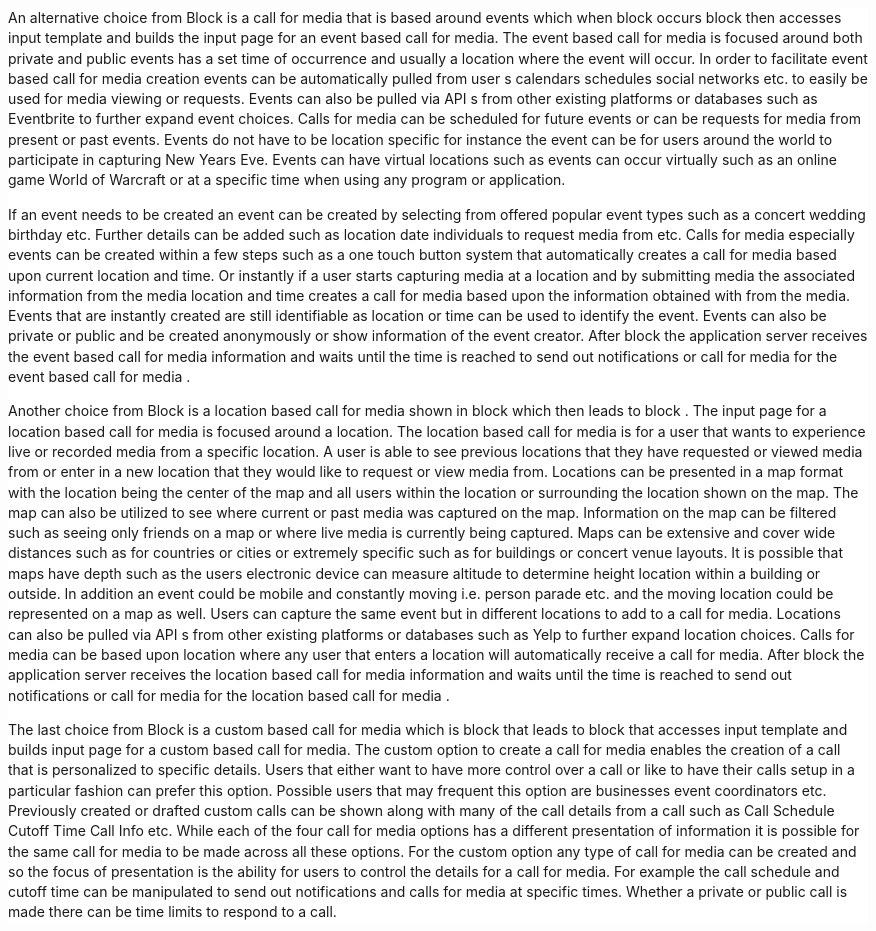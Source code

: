 An alternative choice from Block is a call for media that is based around events which when block occurs block then accesses input template and builds the input page for an event based call for media. The event based call for media is focused around both private and public events has a set time of occurrence and usually a location where the event will occur. In order to facilitate event based call for media creation events can be automatically pulled from user s calendars schedules social networks etc. to easily be used for media viewing or requests. Events can also be pulled via API s from other existing platforms or databases such as Eventbrite to further expand event choices. Calls for media can be scheduled for future events or can be requests for media from present or past events. Events do not have to be location specific for instance the event can be for users around the world to participate in capturing New Years Eve. Events can have virtual locations such as events can occur virtually such as an online game World of Warcraft or at a specific time when using any program or application.

If an event needs to be created an event can be created by selecting from offered popular event types such as a concert wedding birthday etc. Further details can be added such as location date individuals to request media from etc. Calls for media especially events can be created within a few steps such as a one touch button system that automatically creates a call for media based upon current location and time. Or instantly if a user starts capturing media at a location and by submitting media the associated information from the media location and time creates a call for media based upon the information obtained with from the media. Events that are instantly created are still identifiable as location or time can be used to identify the event. Events can also be private or public and be created anonymously or show information of the event creator. After block the application server receives the event based call for media information and waits until the time is reached to send out notifications or call for media for the event based call for media .

Another choice from Block is a location based call for media shown in block which then leads to block . The input page for a location based call for media is focused around a location. The location based call for media is for a user that wants to experience live or recorded media from a specific location. A user is able to see previous locations that they have requested or viewed media from or enter in a new location that they would like to request or view media from. Locations can be presented in a map format with the location being the center of the map and all users within the location or surrounding the location shown on the map. The map can also be utilized to see where current or past media was captured on the map. Information on the map can be filtered such as seeing only friends on a map or where live media is currently being captured. Maps can be extensive and cover wide distances such as for countries or cities or extremely specific such as for buildings or concert venue layouts. It is possible that maps have depth such as the users electronic device can measure altitude to determine height location within a building or outside. In addition an event could be mobile and constantly moving i.e. person parade etc. and the moving location could be represented on a map as well. Users can capture the same event but in different locations to add to a call for media. Locations can also be pulled via API s from other existing platforms or databases such as Yelp to further expand location choices. Calls for media can be based upon location where any user that enters a location will automatically receive a call for media. After block the application server receives the location based call for media information and waits until the time is reached to send out notifications or call for media for the location based call for media .

The last choice from Block is a custom based call for media which is block that leads to block that accesses input template and builds input page for a custom based call for media. The custom option to create a call for media enables the creation of a call that is personalized to specific details. Users that either want to have more control over a call or like to have their calls setup in a particular fashion can prefer this option. Possible users that may frequent this option are businesses event coordinators etc. Previously created or drafted custom calls can be shown along with many of the call details from a call such as Call Schedule Cutoff Time Call Info etc. While each of the four call for media options has a different presentation of information it is possible for the same call for media to be made across all these options. For the custom option any type of call for media can be created and so the focus of presentation is the ability for users to control the details for a call for media. For example the call schedule and cutoff time can be manipulated to send out notifications and calls for media at specific times. Whether a private or public call is made there can be time limits to respond to a call.
